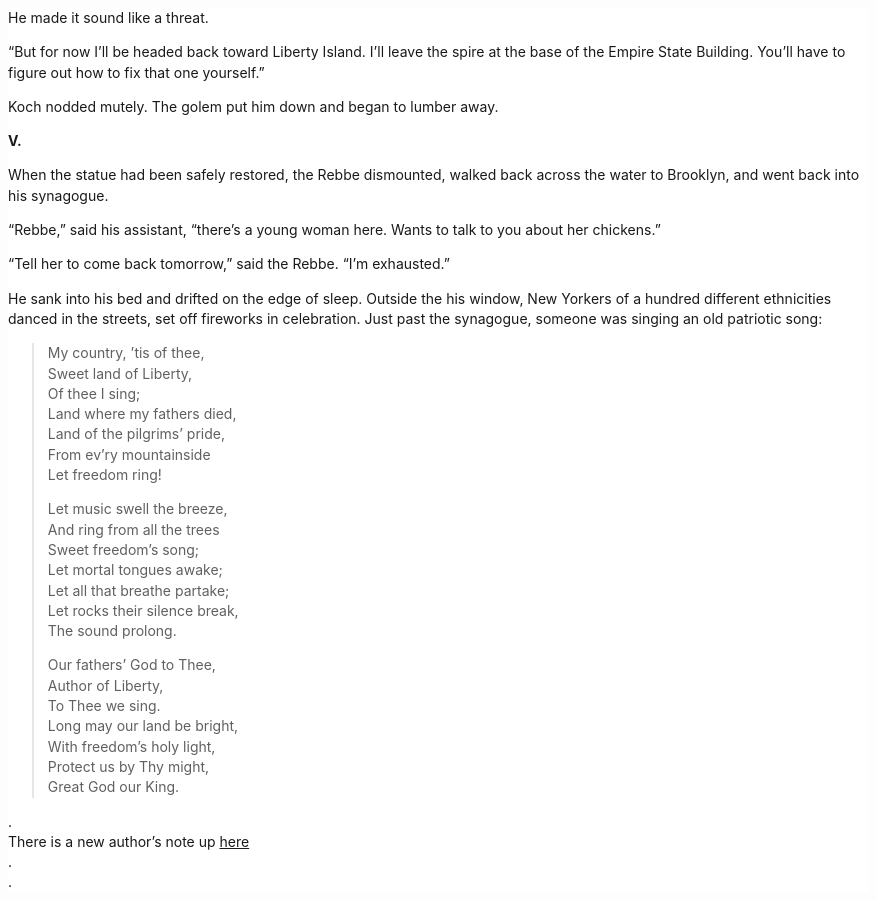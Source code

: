 He made it sound like a threat.

“But for now I’ll be headed back toward Liberty Island. I’ll leave the spire at the base of the Empire State Building. You’ll have to figure out how to fix that one yourself.”

Koch nodded mutely. The golem put him down and began to lumber away.

**V.**

When the statue had been safely restored, the Rebbe dismounted, walked back across the water to Brooklyn, and went back into his synagogue.

“Rebbe,” said his assistant, “there’s a young woman here. Wants to talk to you about her chickens.”

“Tell her to come back tomorrow,” said the Rebbe. “I’m exhausted.”

He sank into his bed and drifted on the edge of sleep. Outside the his window, New Yorkers of a hundred different ethnicities danced in the streets, set off fireworks in celebration. Just past the synagogue, someone was singing an old patriotic song:

> My country, ’tis of thee,\
> Sweet land of Liberty,\
> Of thee I sing;\
> Land where my fathers died,\
> Land of the pilgrims’ pride,\
> From ev’ry mountainside\
> Let freedom ring!
>
> Let music swell the breeze,\
> And ring from all the trees\
> Sweet freedom’s song;\
> Let mortal tongues awake;\
> Let all that breathe partake;\
> Let rocks their silence break,\
> The sound prolong.
>
> Our fathers’ God to Thee,\
> Author of Liberty,\
> To Thee we sing.\
> Long may our land be bright,\
> With freedom’s holy light,\
> Protect us by Thy might,\
> Great God our King.

.\
There is a new author’s note up [here](http://unsongbook.com/authors-note-4-moon-landing-rebbe-podcast-again/)\
.\
.
